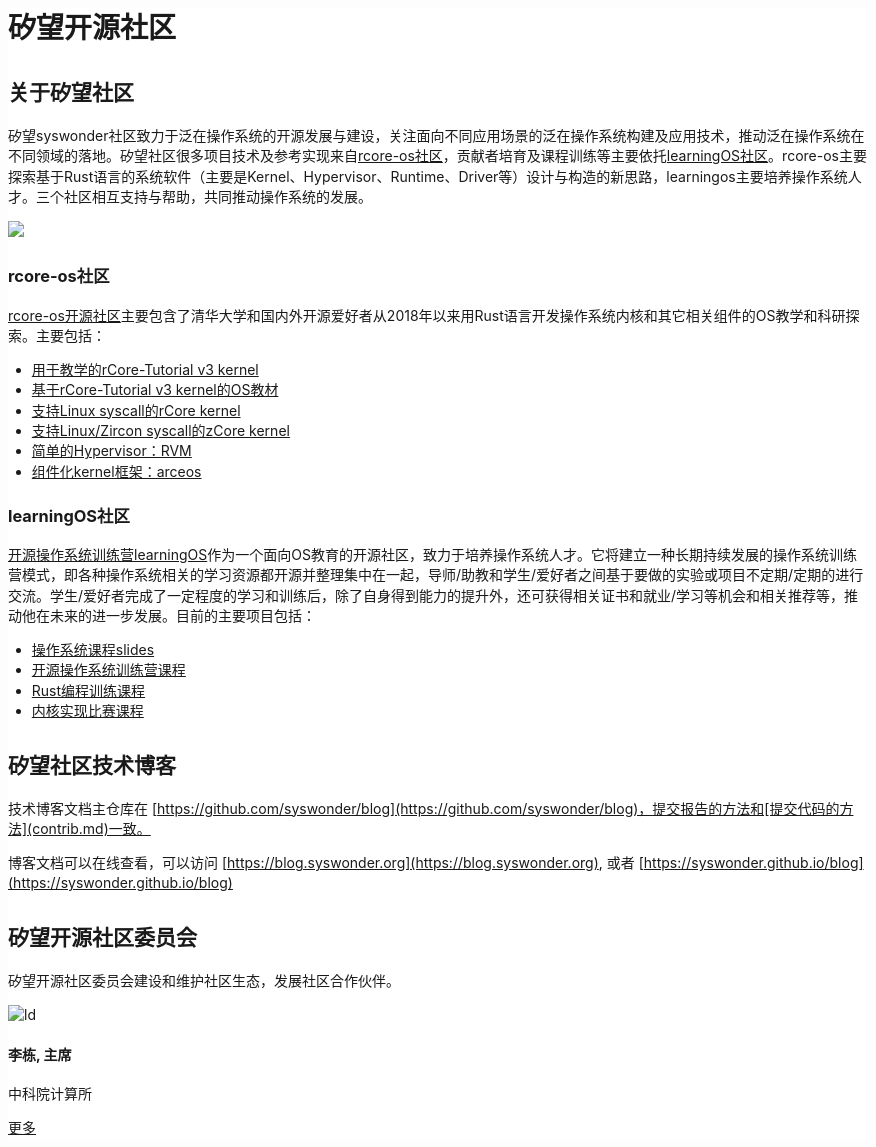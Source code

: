# 矽望开源社区

## 关于矽望社区

矽望syswonder社区致力于泛在操作系统的开源发展与建设，关注面向不同应用场景的泛在操作系统构建及应用技术，推动泛在操作系统在不同领域的落地。矽望社区很多项目技术及参考实现来自[rcore-os社区](https://rcore-os.cn)，贡献者培育及课程训练等主要依托[learningOS社区](https://learningos.cn)。rcore-os主要探索基于Rust语言的系统软件（主要是Kernel、Hypervisor、Runtime、Driver等）设计与构造的新思路，learningos主要培养操作系统人才。三个社区相互支持与帮助，共同推动操作系统的发展。


![](_media/communities.svg)

### rcore-os社区

[rcore-os开源社区](https://github.com/rcore-os/)主要包含了清华大学和国内外开源爱好者从2018年以来用Rust语言开发操作系统内核和其它相关组件的OS教学和科研探索。主要包括：

 - [用于教学的rCore-Tutorial v3 kernel](https://github.com/rcore-os/rCore-Tutorial-v3)
 - [基于rCore-Tutorial v3 kernel的OS教材](https://github.com/rcore-os/rCore-Tutorial-Book-v3/)
 - [支持Linux syscall的rCore kernel](https://github.com/rcore-os/rCore)
 - [支持Linux/Zircon syscall的zCore kernel](https://github.com/rcore-os/zCore)
 - [简单的Hypervisor：RVM](https://github.com/rcore-os/RVM)
 - [组件化kernel框架：arceos](https://github.com/rcore-os/arceos)


### learningOS社区

[开源操作系统训练营learningOS](https://github.com/learningOS)作为一个面向OS教育的开源社区，致力于培养操作系统人才。它将建立一种长期持续发展的操作系统训练营模式，即各种操作系统相关的学习资源都开源并整理集中在一起，导师/助教和学生/爱好者之间基于要做的实验或项目不定期/定期的进行交流。学生/爱好者完成了一定程度的学习和训练后，除了自身得到能力的提升外，还可获得相关证书和就业/学习等机会和相关推荐等，推动他在未来的进一步发展。目前的主要项目包括：

- [操作系统课程slides](https://github.com/LearningOS/os-lectures)
- [开源操作系统训练营课程](https://github.com/LearningOS/rust-based-os-comp2023)
- [Rust编程训练课程](https://github.com/LearningOS/rustlings)
- [内核实现比赛课程](https://github.com/LearningOS/oscomp-kernel-training)

## 矽望社区技术博客

技术博客文档主仓库在 [https://github.com/syswonder/blog](https://github.com/syswonder/blog)，提交报告的方法和[提交代码的方法](contrib.md)一致。

博客文档可以在线查看，可以访问 [https://blog.syswonder.org](https://blog.syswonder.org), 或者 [https://syswonder.github.io/blog](https://syswonder.github.io/blog)


## 矽望开源社区委员会

矽望开源社区委员会建设和维护社区生态，发展社区合作伙伴。

<div class="card-row">
  <div class="card-column">
    <div class="card">
      <img class="card-img" src="https://ict.cas.cn/sourcedb/cn/jssrck/201212/P020221108527707635438.jpg" alt="ld" style="height:200px">
      <div class="container">
        <h4>李栋, 主席</h4>
        <p>中科院计算所</p>
        <a href="http://www.ict.cas.cn/sourcedb/cn/jssrck/201212/t20121207_3701870.html" class="btn btn-primary stretched-link">更多</a>
      </div>
    </div>
  </div>
